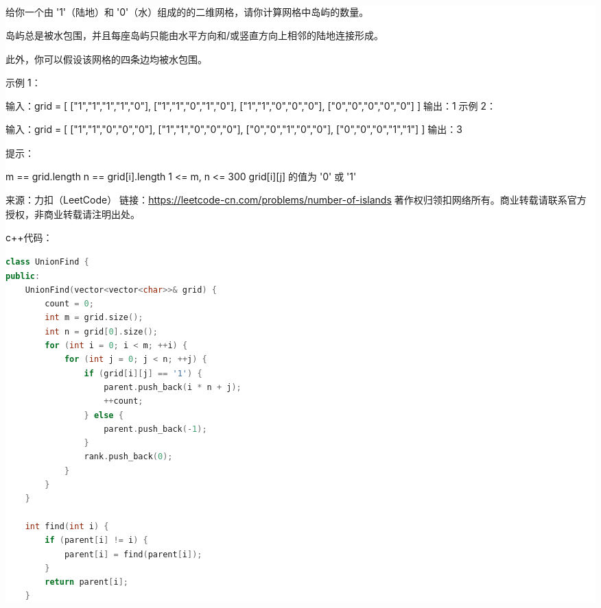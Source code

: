 给你一个由 '1'（陆地）和 '0'（水）组成的的二维网格，请你计算网格中岛屿的数量。

岛屿总是被水包围，并且每座岛屿只能由水平方向和/或竖直方向上相邻的陆地连接形成。

此外，你可以假设该网格的四条边均被水包围。

 

示例 1：

输入：grid = [
  ["1","1","1","1","0"],
  ["1","1","0","1","0"],
  ["1","1","0","0","0"],
  ["0","0","0","0","0"]
]
输出：1
示例 2：

输入：grid = [
  ["1","1","0","0","0"],
  ["1","1","0","0","0"],
  ["0","0","1","0","0"],
  ["0","0","0","1","1"]
]
输出：3


提示：

m == grid.length
n == grid[i].length
1 <= m, n <= 300
grid[i][j] 的值为 '0' 或 '1'

来源：力扣（LeetCode）
链接：https://leetcode-cn.com/problems/number-of-islands
著作权归领扣网络所有。商业转载请联系官方授权，非商业转载请注明出处。



c++代码：

```cpp
class UnionFind {
public:
    UnionFind(vector<vector<char>>& grid) {
        count = 0;
        int m = grid.size();
        int n = grid[0].size();
        for (int i = 0; i < m; ++i) {
            for (int j = 0; j < n; ++j) {
                if (grid[i][j] == '1') {
                    parent.push_back(i * n + j);
                    ++count;
                } else {
                    parent.push_back(-1);
                }
                rank.push_back(0);
            }
        }
    }

    int find(int i) {
        if (parent[i] != i) {
            parent[i] = find(parent[i]);
        }
        return parent[i];
    }

```